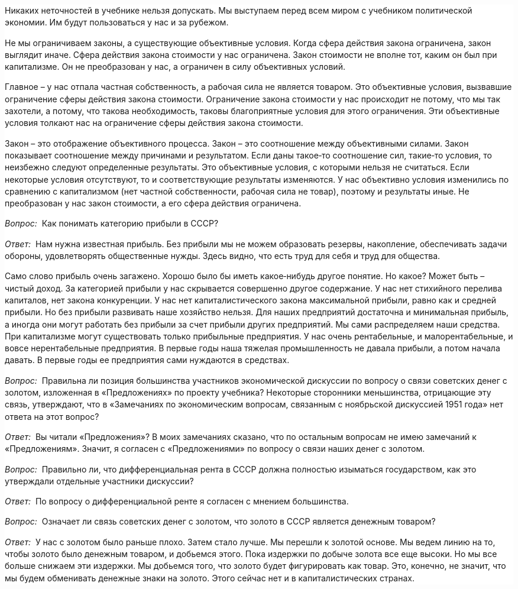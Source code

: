 Никаких неточностей в учебнике нельзя допускать. Мы выступаем перед всем миром с учебником политической экономии. Им будут пользоваться у нас и за рубежом.

Не мы ограничиваем законы, а существующие объективные условия. Когда сфера действия закона ограничена, закон выглядит иначе. Сфера действия закона стоимости у нас ограничена. Закон стоимости не вполне тот, каким он был при капитализме. Он не преобразован у нас, а ограничен в силу объективных условий.

Главное – у нас отпала частная собственность, а рабочая сила не является товаром. Это объективные условия, вызвавшие ограничение сферы действия закона стоимости. Ограничение закона стоимости у нас происходит не потому, что мы так захотели, а потому, что такова необходимость, таковы благоприятные условия для этого ограничения. Эти объективные условия толкают нас на ограничение сферы действия закона стоимости.

Закон – это отображение объективного процесса. Закон – это соотношение между объективными силами. Закон показывает соотношение между причинами и результатом. Если даны такое‑то соотношение сил, такие‑то условия, то неизбежно следуют определенные результаты. Это объективные условия, с которыми нельзя не считаться. Если некоторые условия отсутствуют, то и соответствующие результаты изменяются. У нас объективно условия изменились по сравнению с капитализмом (нет частной собственности, рабочая сила не товар), поэтому и результаты иные. Не преобразован у нас закон стоимости, а его сфера действия ограничена.

_Вопрос:_  Как понимать категорию прибыли в СССР?

_Ответ:_  Нам нужна известная прибыль. Без прибыли мы не можем образовать резервы, накопление, обеспечивать задачи обороны, удовлетворять общественные нужды. Здесь видно, что есть труд для себя и труд для общества.

Само слово прибыль очень загажено. Хорошо было бы иметь какое‑нибудь другое понятие. Но какое? Может быть – чистый доход. За категорией прибыли у нас скрывается совершенно другое содержание. У нас нет стихийного перелива капиталов, нет закона конкуренции. У нас нет капиталистического закона максимальной прибыли, равно как и средней прибыли. Но без прибыли развивать наше хозяйство нельзя. Для наших предприятий достаточна и минимальная прибыль, а иногда они могут работать без прибыли за счет прибыли других предприятий. Мы сами распределяем наши средства. При капитализме могут существовать только прибыльные предприятия. У нас очень рентабельные, и малорентабельные, и вовсе нерентабельные предприятия. В первые годы наша тяжелая промышленность не давала прибыли, а потом начала давать. В первые годы ее предприятия сами нуждаются в средствах.

_Вопрос:_  Правильна ли позиция большинства участников экономической дискуссии по вопросу о связи советских денег с золотом, изложенная в «Предложениях» по проекту учебника? Некоторые сторонники меньшинства, отрицающие эту связь, утверждают, что в «Замечаниях по экономическим вопросам, связанным с ноябрьской дискуссией 1951 года» нет ответа на этот вопрос?

_Ответ:_  Вы читали «Предложения»? В моих замечаниях сказано, что по остальным вопросам не имею замечаний к «Предложениям». Значит, я согласен с «Предложениями» по вопросу о связи наших денег с золотом.

_Вопрос:_  Правильно ли, что дифференциальная рента в СССР должна полностью изыматься государством, как это утверждали отдельные участники дискуссии?

_Ответ:_  По вопросу о дифференциальной ренте я согласен с мнением большинства.

_Вопрос:_  Означает ли связь советских денег с золотом, что золото в СССР является денежным товаром?

_Ответ:_  У нас с золотом было раньше плохо. Затем стало лучше. Мы перешли к золотой основе. Мы ведем линию на то, чтобы золото было денежным товаром, и добьемся этого. Пока издержки по добыче золота все еще высоки. Но мы все больше снижаем эти издержки. Мы добьемся того, что золото будет фигурировать как товар. Это, конечно, не значит, что мы будем обменивать денежные знаки на золото. Этого сейчас нет и в капиталистических странах.

